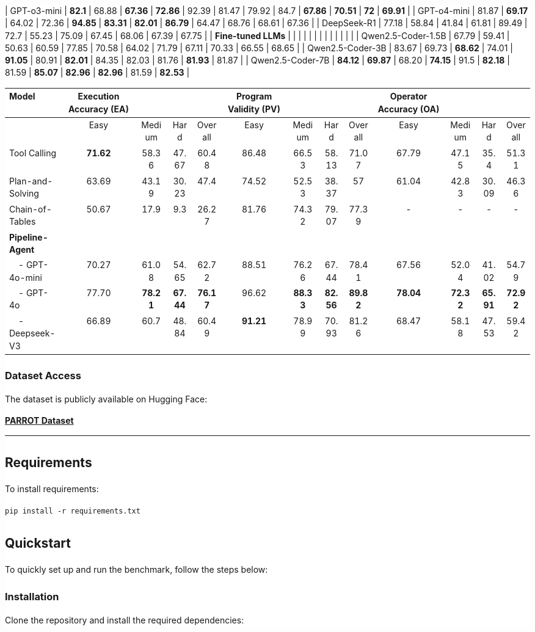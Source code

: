 | GPT-o3-mini                        | **82\.1**                   | 68\.88     | **67\.36** | **72\.86** | 92\.39                    | 81\.47     | 79\.92     | 84\.7      | **67\.86**                 | **70\.51** | **72**     | **69\.91** |
| GPT-o4-mini                        | 81\.87                      | **69\.17** | 64\.02     | 72\.36     | **94\.85**                | **83\.31** | **82\.01** | **86\.79** | 64\.47                     | 68\.76     | 68\.61     | 67\.36     |
| DeepSeek-R1                        | 77\.18                      | 58\.84     | 41\.84     | 61\.81     | 89\.49                    | 72\.7      | 55\.23     | 75\.09     | 67\.45                     | 68\.06     | 67\.39     | 67\.75     |
| **Fine-tuned LLMs**                |                             |            |            |            |                           |            |            |            |                            |            |            |            |
| Qwen2\.5-Coder-1.5B                | 67\.79                      | 59\.41     | 50\.63     | 60\.59     | 77\.85                    | 70\.58     | 64\.02     | 71\.79     | 67\.11                     | 70\.33     | 66\.55     | 68\.65     |
| Qwen2\.5-Coder-3B                  | 83\.67                      | 69\.73     | **68\.62** | 74\.01     | **91\.05**                | 80\.91     | **82\.01** | 84\.35     | 82\.03                     | 81\.76     | **81\.93** | 81\.87     |
| Qwen2\.5-Coder-7B                  | **84\.12**                  | **69\.87** | 68\.20     | **74\.15** | 91\.5                     | **82\.18** | 81\.59     | **85\.07** | **82\.96**                 | **82\.96** | 81\.59     | **82\.53** |



| **Model**          | **Execution Accuracy (EA)** |            |            |            | ****Program Validity (PV)**** |            |            |            | **Operator Accuracy (OA)** |            |            |            |
| :----------------- | :-------------------------: | :--------: | :--------: | :--------: | :---------------------------: | :--------: | :--------: | :--------: | :------------------------: | :--------: | :--------: | :--------: |
|                    | Easy                        | Medium     | Hard       | Overall    | Easy                          | Medium     | Hard       | Overall    | Easy                       | Medium     | Hard       | Overall    |
| Tool Calling       | **71\.62**                  | 58\.36     | 47\.67     | 60\.48     | 86\.48                        | 66\.53     | 58\.13     | 71\.07     | 67\.79                     | 47\.15     | 35\.4      | 51\.31     |
| Plan-and-Solving   | 63\.69                      | 43\.19     | 30\.23     | 47\.4      | 74\.52                        | 52\.53     | 38\.37     | 57         | 61\.04                     | 42\.83     | 30\.09     | 46\.36     |
| Chain-of-Tables    | 50\.67                      | 17\.9      | 9\.3       | 26\.27     | 81\.76                        | 74\.32     | 79\.07     | 77\.39     | -                          | -          | -          | -          |
| **Pipeline-Agent** |                             |            |            |            |                               |            |            |            |                            |            |            |            |
|     - GPT-4o-mini  | 70\.27                      | 61\.08     | 54\.65     | 62\.72     | 88\.51                        | 76\.26     | 67\.44     | 78\.41     | 67\.56                     | 52\.04     | 41\.02     | 54\.79     |
|     - GPT-4o       | 77\.70                      | **78\.21** | **67\.44** | **76\.17** | 96\.62                        | **88\.33** | **82\.56** | **89\.82** | **78\.04**                 | **72\.32** | **65\.91** | **72\.92** |
|     - Deepseek-V3  | 66\.89                      | 60\.7      | 48\.84     | 60\.49     | **91\.21**                    | 78\.99     | 70\.93     | 81\.26     | 68\.47                     | 58\.18     | 47\.53     | 59\.42     |

### Dataset Access

The dataset is publicly available on Hugging Face:

[**PARROT Dataset**](https://huggingface.co/datasets/momo006/PARROT)

---

## Requirements

To install requirements:

```setup
pip install -r requirements.txt
```

## Quickstart

To quickly set up and run the benchmark, follow the steps below:

### Installation

Clone the repository and install the required dependencies:

